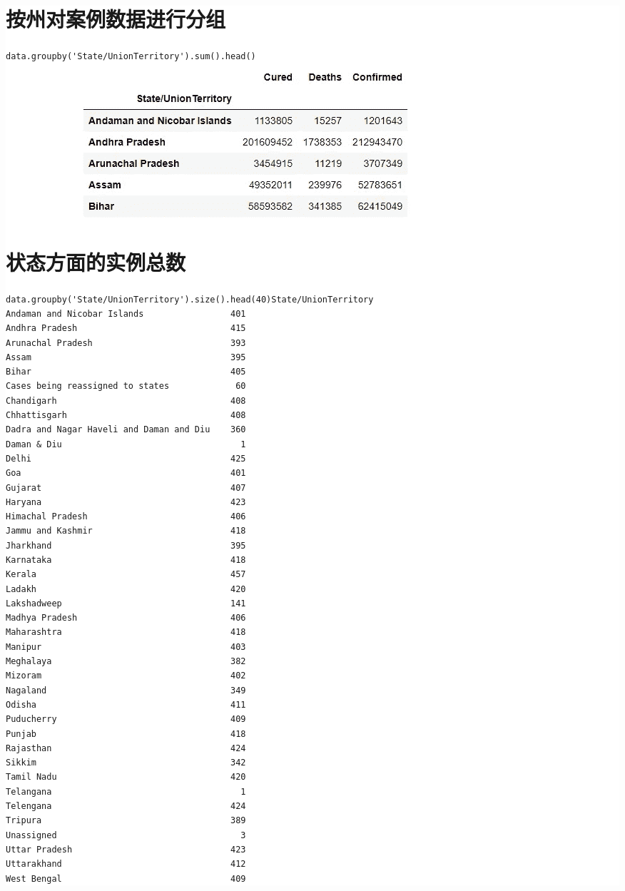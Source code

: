 # 按州对案例数据进行分组

```
data.groupby('State/UnionTerritory').sum().head()
```

![](img/e4a5dffbeb0ad8af3f0ed3b6f67be64c.png)

# 状态方面的实例总数

```
data.groupby('State/UnionTerritory').size().head(40)State/UnionTerritory
Andaman and Nicobar Islands                 401
Andhra Pradesh                              415
Arunachal Pradesh                           393
Assam                                       395
Bihar                                       405
Cases being reassigned to states             60
Chandigarh                                  408
Chhattisgarh                                408
Dadra and Nagar Haveli and Daman and Diu    360
Daman & Diu                                   1
Delhi                                       425
Goa                                         401
Gujarat                                     407
Haryana                                     423
Himachal Pradesh                            406
Jammu and Kashmir                           418
Jharkhand                                   395
Karnataka                                   418
Kerala                                      457
Ladakh                                      420
Lakshadweep                                 141
Madhya Pradesh                              406
Maharashtra                                 418
Manipur                                     403
Meghalaya                                   382
Mizoram                                     402
Nagaland                                    349
Odisha                                      411
Puducherry                                  409
Punjab                                      418
Rajasthan                                   424
Sikkim                                      342
Tamil Nadu                                  420
Telangana                                     1
Telengana                                   424
Tripura                                     389
Unassigned                                    3
Uttar Pradesh                               423
Uttarakhand                                 412
West Bengal                                 409
```